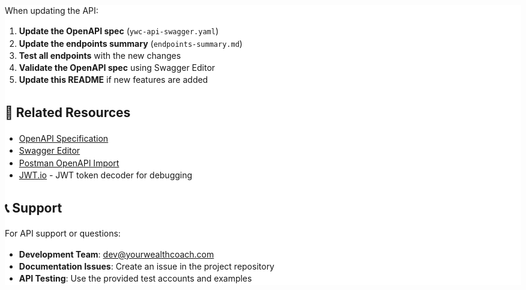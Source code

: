 When updating the API:

1. **Update the OpenAPI spec** (`ywc-api-swagger.yaml`)
2. **Update the endpoints summary** (`endpoints-summary.md`)
3. **Test all endpoints** with the new changes
4. **Validate the OpenAPI spec** using Swagger Editor
5. **Update this README** if new features are added

## 🔗 Related Resources

- [OpenAPI Specification](https://swagger.io/specification/)
- [Swagger Editor](https://editor.swagger.io/)
- [Postman OpenAPI Import](https://learning.postman.com/docs/integrations/available-integrations/working-with-openAPI/)
- [JWT.io](https://jwt.io/) - JWT token decoder for debugging

## 📞 Support

For API support or questions:
- **Development Team**: dev@yourwealthcoach.com
- **Documentation Issues**: Create an issue in the project repository
- **API Testing**: Use the provided test accounts and examples